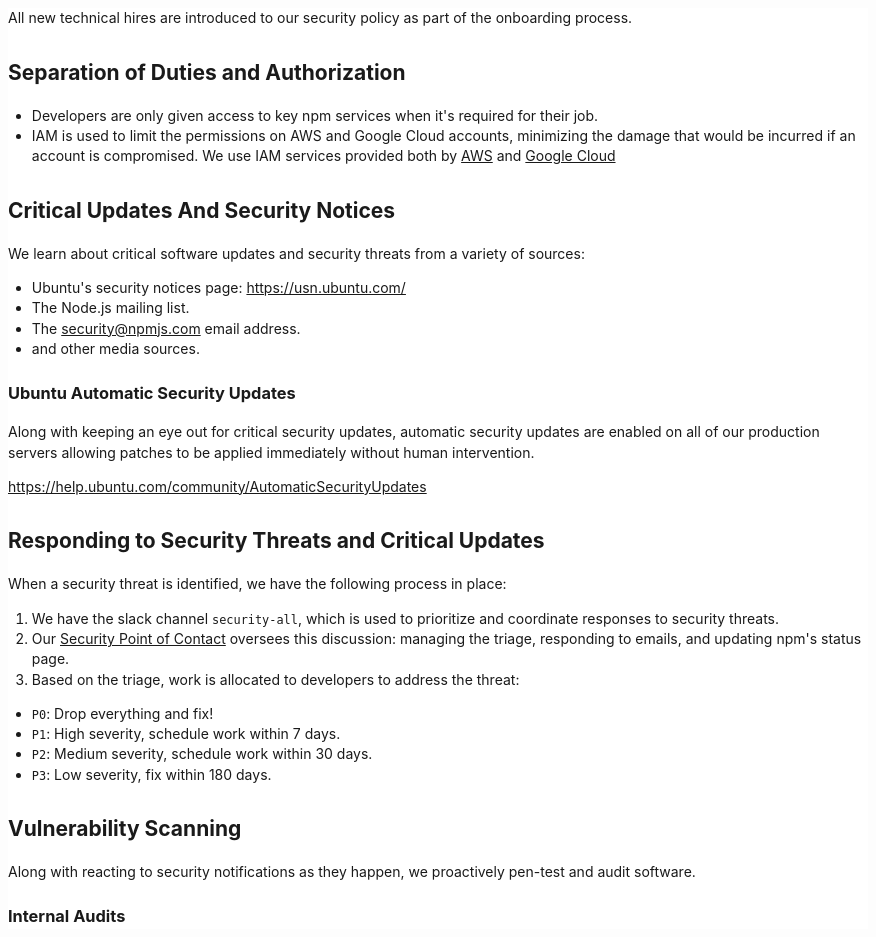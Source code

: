 All new technical hires are introduced to our security policy as part
of the onboarding process.

## Separation of Duties and Authorization

* Developers are only given access to key npm services when it's required for their job.
* IAM is used to limit the permissions on AWS and Google Cloud accounts, minimizing the damage that would be incurred if an account is compromised. We use IAM services provided both by [AWS](https://aws.amazon.com/iam/) and [Google Cloud](https://cloud.google.com/iam/)

## Critical Updates And Security Notices

We learn about critical software updates and security threats from a
variety of sources:

* Ubuntu's security notices page: <https://usn.ubuntu.com/>
* The Node.js mailing list.
* The <security@npmjs.com> email address.
* and other media sources.

### Ubuntu Automatic Security Updates

Along with keeping an eye out for critical security updates, automatic
security updates are enabled on all of our production servers allowing
patches to be applied immediately without human intervention.

<https://help.ubuntu.com/community/AutomaticSecurityUpdates>

## Responding to Security Threats and Critical Updates

When a security threat is identified, we have the following process in
place:

1. We have the slack channel `security-all`, which is used to
   prioritize and coordinate responses to security threats.
2. Our [Security Point of Contact](#security-point-of-contact)
   oversees this discussion: managing the triage, responding to
   emails, and updating npm's status page.
3. Based on the triage, work is allocated to developers to address the
   threat:

  * `P0`: Drop everything and fix!
  * `P1`: High severity, schedule work within 7 days.
  * `P2`: Medium severity, schedule work within 30 days.
  * `P3`: Low severity, fix within 180 days.

## Vulnerability Scanning

Along with reacting to security notifications as they happen, we
proactively pen-test and audit software.

### Internal Audits
